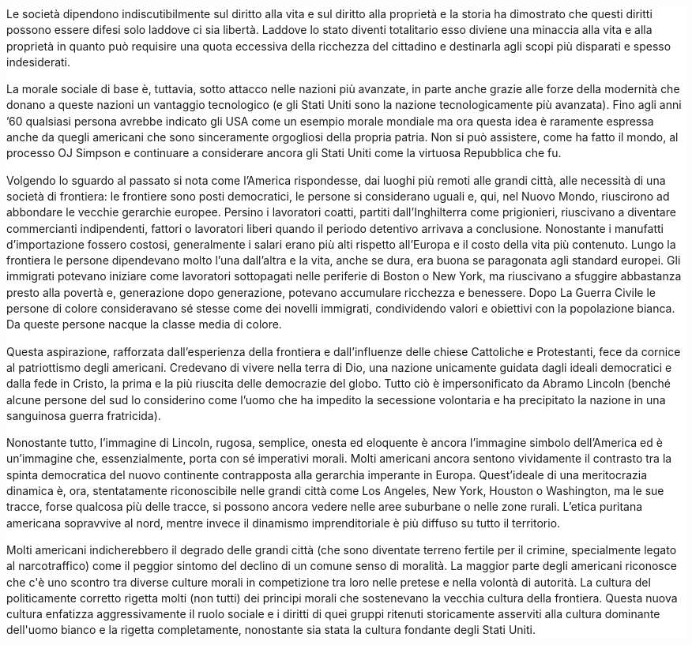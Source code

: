 Le società dipendono indiscutibilmente sul diritto alla vita e sul diritto alla proprietà e la storia ha dimostrato che questi diritti possono essere difesi solo laddove ci sia libertà. Laddove lo stato diventi totalitario esso diviene una minaccia alla vita e alla proprietà in quanto può requisire una quota eccessiva della ricchezza del cittadino e destinarla agli scopi più disparati e spesso indesiderati.

La morale sociale di base è, tuttavia, sotto attacco nelle nazioni più avanzate, in parte anche grazie alle forze della modernità che donano a queste nazioni un vantaggio tecnologico (e gli Stati Uniti sono la nazione tecnologicamente più avanzata). Fino agli anni ’60 qualsiasi persona avrebbe indicato gli USA come un esempio morale mondiale ma ora questa idea è raramente espressa anche da quegli americani che sono sinceramente orgogliosi della propria patria. Non si può assistere, come ha fatto il mondo, al processo OJ Simpson e continuare a considerare ancora gli Stati Uniti come la virtuosa Repubblica che fu.

Volgendo lo sguardo al passato si nota come l’America rispondesse, dai luoghi più remoti alle grandi città, alle necessità di una società di frontiera: le frontiere sono posti democratici, le persone si considerano uguali e, qui, nel Nuovo Mondo, riuscirono ad abbondare le vecchie gerarchie europee. Persino i lavoratori coatti, partiti dall’Inghilterra come prigionieri, riuscivano a diventare commercianti indipendenti, fattori o lavoratori liberi quando il periodo detentivo arrivava a conclusione. Nonostante i manufatti d’importazione fossero costosi, generalmente i salari erano più alti rispetto all’Europa e il costo della vita più contenuto. Lungo la frontiera le persone dipendevano molto l’una dall’altra e la vita, anche se dura, era buona se paragonata agli standard europei. Gli immigrati potevano iniziare come lavoratori sottopagati nelle periferie di Boston o New York, ma riuscivano a sfuggire abbastanza presto alla povertà e, generazione dopo generazione, potevano accumulare ricchezza e benessere. Dopo La Guerra Civile le persone di colore consideravano sé stesse come dei novelli immigrati, condividendo valori e obiettivi con la popolazione bianca. Da queste persone nacque la classe media di colore.

Questa aspirazione, rafforzata dall’esperienza della frontiera e dall’influenze delle chiese Cattoliche e Protestanti, fece da cornice al patriottismo degli americani. Credevano di vivere nella terra di Dio, una nazione unicamente guidata dagli ideali democratici e dalla fede in Cristo, la prima e la più riuscita delle democrazie del globo. Tutto ciò è impersonificato da Abramo Lincoln (benché alcune persone del sud lo considerino come l’uomo che ha impedito la secessione volontaria e ha precipitato la nazione in una sanguinosa guerra fratricida).

Nonostante tutto, l’immagine di Lincoln, rugosa, semplice, onesta ed eloquente è ancora l’immagine simbolo dell’America ed è un’immagine che, essenzialmente, porta con sé imperativi morali. Molti americani ancora sentono vividamente il contrasto tra la spinta democratica del nuovo continente contrapposta alla gerarchia imperante in Europa. Quest’ideale di una meritocrazia dinamica è, ora, stentatamente riconoscibile nelle grandi città come Los Angeles, New York, Houston o Washington, ma le sue tracce, forse qualcosa più delle tracce, si possono ancora vedere nelle aree suburbane o nelle zone rurali. L’etica puritana americana sopravvive al nord, mentre invece il dinamismo imprenditoriale è più diffuso su tutto il territorio.

Molti americani indicherebbero il degrado delle grandi città (che sono diventate terreno fertile per il crimine, specialmente legato al narcotraffico) come il peggior sintomo del declino di un comune senso di moralità. La maggior parte degli americani riconosce che c'è uno scontro tra diverse culture morali in competizione tra loro nelle pretese e nella volontà di autorità. La cultura del politicamente corretto rigetta molti (non tutti) dei principi morali che sostenevano la vecchia cultura della frontiera. Questa nuova cultura enfatizza aggressivamente il ruolo sociale e i diritti di quei gruppi ritenuti storicamente asserviti alla cultura dominante dell'uomo bianco e la rigetta completamente, nonostante sia stata la cultura fondante degli Stati Uniti.
